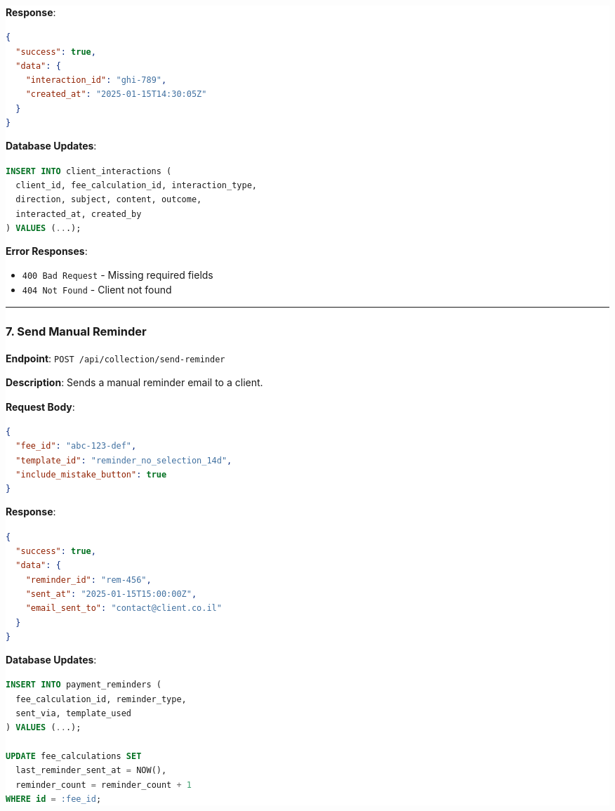 **Response**:
```json
{
  "success": true,
  "data": {
    "interaction_id": "ghi-789",
    "created_at": "2025-01-15T14:30:05Z"
  }
}
```

**Database Updates**:
```sql
INSERT INTO client_interactions (
  client_id, fee_calculation_id, interaction_type,
  direction, subject, content, outcome,
  interacted_at, created_by
) VALUES (...);
```

**Error Responses**:
- `400 Bad Request` - Missing required fields
- `404 Not Found` - Client not found

---

### 7. Send Manual Reminder

**Endpoint**: `POST /api/collection/send-reminder`

**Description**: Sends a manual reminder email to a client.

**Request Body**:
```json
{
  "fee_id": "abc-123-def",
  "template_id": "reminder_no_selection_14d",
  "include_mistake_button": true
}
```

**Response**:
```json
{
  "success": true,
  "data": {
    "reminder_id": "rem-456",
    "sent_at": "2025-01-15T15:00:00Z",
    "email_sent_to": "contact@client.co.il"
  }
}
```

**Database Updates**:
```sql
INSERT INTO payment_reminders (
  fee_calculation_id, reminder_type,
  sent_via, template_used
) VALUES (...);

UPDATE fee_calculations SET
  last_reminder_sent_at = NOW(),
  reminder_count = reminder_count + 1
WHERE id = :fee_id;
```
